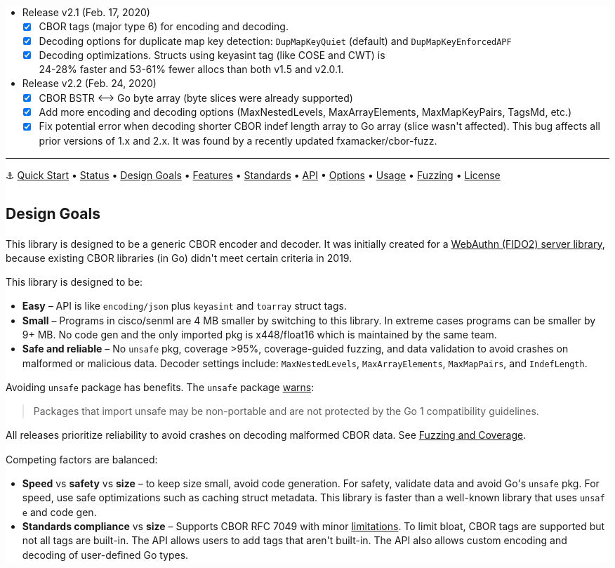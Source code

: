 * Release v2.1 (Feb. 17, 2020) 
   - [x] CBOR tags (major type 6) for encoding and decoding.
   - [x] Decoding options for duplicate map key detection: `DupMapKeyQuiet` (default) and `DupMapKeyEnforcedAPF`
   - [x] Decoding optimizations. Structs using keyasint tag (like COSE and CWT) is  
   24-28% faster and 53-61% fewer allocs than both v1.5 and v2.0.1.

* Release v2.2 (Feb. 24, 2020)
   - [x] CBOR BSTR <--> Go byte array (byte slices were already supported)
   - [x] Add more encoding and decoding options (MaxNestedLevels, MaxArrayElements, MaxMapKeyPairs, TagsMd, etc.)
   - [x] Fix potential error when decoding shorter CBOR indef length array to Go array (slice wasn't affected). This bug affects all prior versions of 1.x and 2.x. It was found by a recently updated fxamacker/cbor-fuzz.

<hr>

⚓  [Quick Start](#quick-start) • [Status](#current-status) • [Design Goals](#design-goals) • [Features](#features) • [Standards](#standards) • [API](#api) • [Options](#options) • [Usage](#usage) • [Fuzzing](#fuzzing-and-code-coverage) • [License](#license)

## Design Goals 
This library is designed to be a generic CBOR encoder and decoder.  It was initially created for a [WebAuthn (FIDO2) server library](https://github.com/fxamacker/webauthn), because existing CBOR libraries (in Go) didn't meet certain criteria in 2019.

This library is designed to be:

* __Easy__ – API is like `encoding/json` plus `keyasint` and `toarray` struct tags.
* __Small__ – Programs in cisco/senml are 4 MB smaller by switching to this library. In extreme cases programs can be smaller by 9+ MB. No code gen and the only imported pkg is x448/float16 which is maintained by the same team.
* __Safe and reliable__ – No `unsafe` pkg, coverage >95%, coverage-guided fuzzing, and data validation to avoid crashes on malformed or malicious data. Decoder settings include: `MaxNestedLevels`, `MaxArrayElements`, `MaxMapPairs`, and `IndefLength`.

Avoiding `unsafe` package has benefits.  The `unsafe` package [warns](https://golang.org/pkg/unsafe/):

> Packages that import unsafe may be non-portable and are not protected by the Go 1 compatibility guidelines.

All releases prioritize reliability to avoid crashes on decoding malformed CBOR data. See [Fuzzing and Coverage](#fuzzing-and-code-coverage).

Competing factors are balanced:

* __Speed__ vs __safety__ vs __size__ – to keep size small, avoid code generation. For safety, validate data and avoid Go's `unsafe` pkg.  For speed, use safe optimizations such as caching struct metadata. This library is faster than a well-known library that uses `unsafe` and code gen.
* __Standards compliance__ vs __size__ – Supports CBOR RFC 7049 with minor [limitations](#limitations). To limit bloat, CBOR tags are supported but not all tags are built-in. The API allows users to add tags that aren't built-in.  The API also allows custom encoding and decoding of user-defined Go types.
